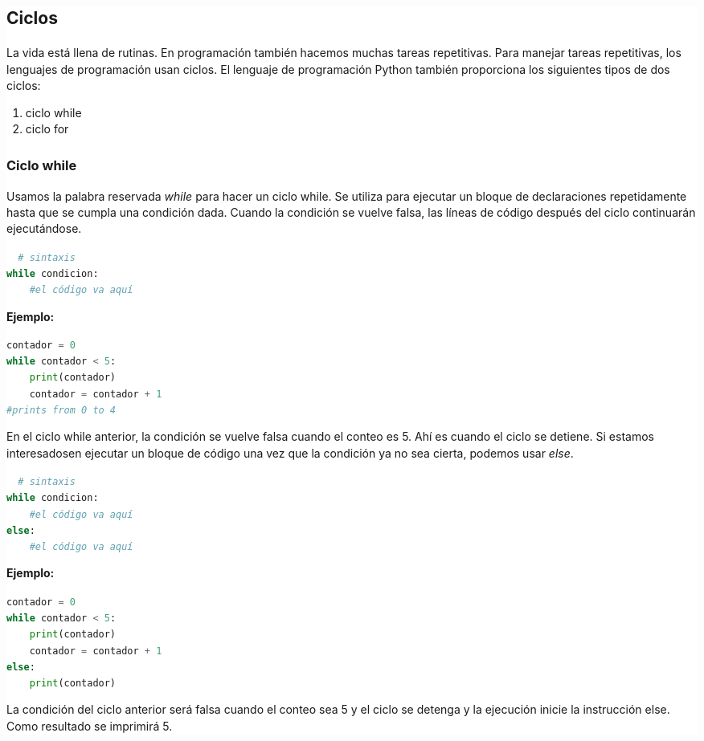 ## Ciclos

La vida está llena de rutinas. En programación también hacemos muchas tareas repetitivas. Para manejar tareas repetitivas, los lenguajes de programación usan ciclos. El lenguaje de programación Python también proporciona los siguientes tipos de dos ciclos:

1. ciclo while
2. ciclo for

### Ciclo while 

Usamos la palabra reservada _while_ para hacer un ciclo while. Se utiliza para ejecutar un bloque de declaraciones repetidamente hasta que se cumpla una condición dada. Cuando la condición se vuelve falsa, las líneas de código después del ciclo continuarán ejecutándose.

```python
  # sintaxis
while condicion:
    #el código va aquí
```

**Ejemplo:**

```python
contador = 0
while contador < 5:
    print(contador)
    contador = contador + 1
#prints from 0 to 4
```

En el ciclo while anterior, la condición se vuelve falsa cuando el conteo es 5. Ahí es cuando el ciclo se detiene.
Si estamos interesados ​​en ejecutar un bloque de código una vez que la condición ya no sea cierta, podemos usar _else_.

```python
  # sintaxis
while condicion:
    #el código va aquí
else:
    #el código va aquí
```

**Ejemplo:**

```python
contador = 0
while contador < 5:
    print(contador)
    contador = contador + 1
else:
    print(contador)
```

La condición del ciclo anterior será falsa cuando el conteo sea 5 y el ciclo se detenga y la ejecución inicie la instrucción else. Como resultado se imprimirá 5.
